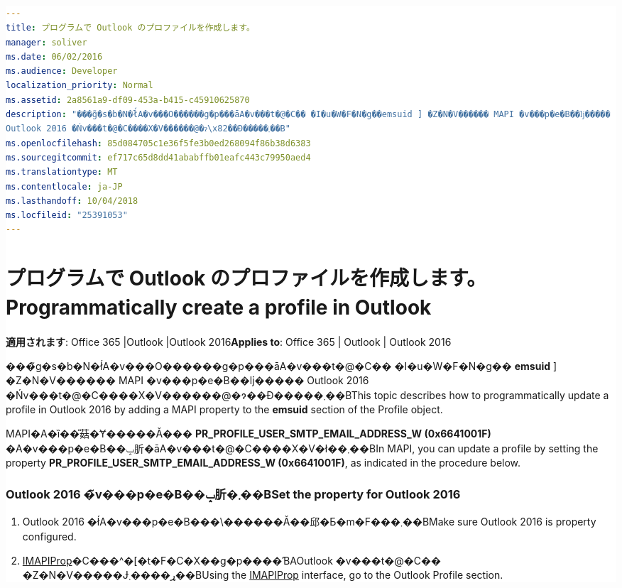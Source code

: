 ```yaml
---
title: プログラムで Outlook のプロファイルを作成します。
manager: soliver
ms.date: 06/02/2016
ms.audience: Developer
localization_priority: Normal
ms.assetid: 2a8561a9-df09-453a-b415-c45910625870
description: "���̃g�s�b�N�ł́A�v���O������g�p���āA�v���t�@�C�� �I�u�W�F�N�g��emsuid ] �Z�N�V������ MAPI �v���p�e�B��ǉ����� Outlook 2016 �Ńv���t�@�C����X�V������@�ɂ\x82��Đ�����܂��B"
ms.openlocfilehash: 85d084705c1e36f5fe3b0ed268094f86b38d6383
ms.sourcegitcommit: ef717c65d8dd41ababffb01eafc443c79950aed4
ms.translationtype: MT
ms.contentlocale: ja-JP
ms.lasthandoff: 10/04/2018
ms.locfileid: "25391053"
---
```

# <a name="programmatically-create-a-profile-in-outlook"></a><span data-ttu-id="8ffae-103">プログラムで Outlook のプロファイルを作成します。</span><span class="sxs-lookup"><span data-stu-id="8ffae-103">Programmatically create a profile in Outlook</span></span>

<span data-ttu-id="8ffae-104">**適用されます**: Office 365 |Outlook |Outlook 2016</span><span class="sxs-lookup"><span data-stu-id="8ffae-104">**Applies to**: Office 365 | Outlook | Outlook 2016</span></span> 

<span data-ttu-id="8ffae-105">���̃g�s�b�N�ł́A�v���O������g�p���āA�v���t�@�C�� �I�u�W�F�N�g�� **emsuid** ] �Z�N�V������ MAPI �v���p�e�B��ǉ����� Outlook 2016 �Ńv���t�@�C����X�V������@�ɂ��Đ�����܂��B</span><span class="sxs-lookup"><span data-stu-id="8ffae-105">This topic describes how to programmatically update a profile in Outlook 2016 by adding a MAPI property to the **emsuid** section of the Profile object.</span></span> 

<span data-ttu-id="8ffae-106">MAPI�A�ȉ��̎菇�Ɏ�����Ă��� **PR_PROFILE_USER_SMTP_EMAIL_ADDRESS_W (0x6641001F)** �A�v���p�e�B��ݒ肵�āA�v���t�@�C����X�V�ł��܂��B</span><span class="sxs-lookup"><span data-stu-id="8ffae-106">In MAPI, you can update a profile by setting the property **PR_PROFILE_USER_SMTP_EMAIL_ADDRESS_W (0x6641001F)**, as indicated in the procedure below.</span></span> 
  
### <a name="set-the-property-for-outlook-2016"></a><span data-ttu-id="8ffae-107">Outlook 2016 �̃v���p�e�B��ݒ肵�܂��B</span><span class="sxs-lookup"><span data-stu-id="8ffae-107">Set the property for Outlook 2016</span></span>

1. <span data-ttu-id="8ffae-108">Outlook 2016 �ł́A�v���p�e�B���\������Ă��邱�Ƃ�m�F���܂��B</span><span class="sxs-lookup"><span data-stu-id="8ffae-108">Make sure Outlook 2016 is property configured.</span></span>
    
2. <span data-ttu-id="8ffae-109">[IMAPIProp](https://msdn.microsoft.com/library/cc815525.aspx)�C���^�[�t�F�C�X��g�p����ƁAOutlook �v���t�@�C�� �Z�N�V�����Ɉړ����܂��B</span><span class="sxs-lookup"><span data-stu-id="8ffae-109">Using the [IMAPIProp](https://msdn.microsoft.com/library/cc815525.aspx) interface, go to the Outlook Profile section.</span></span> 
    